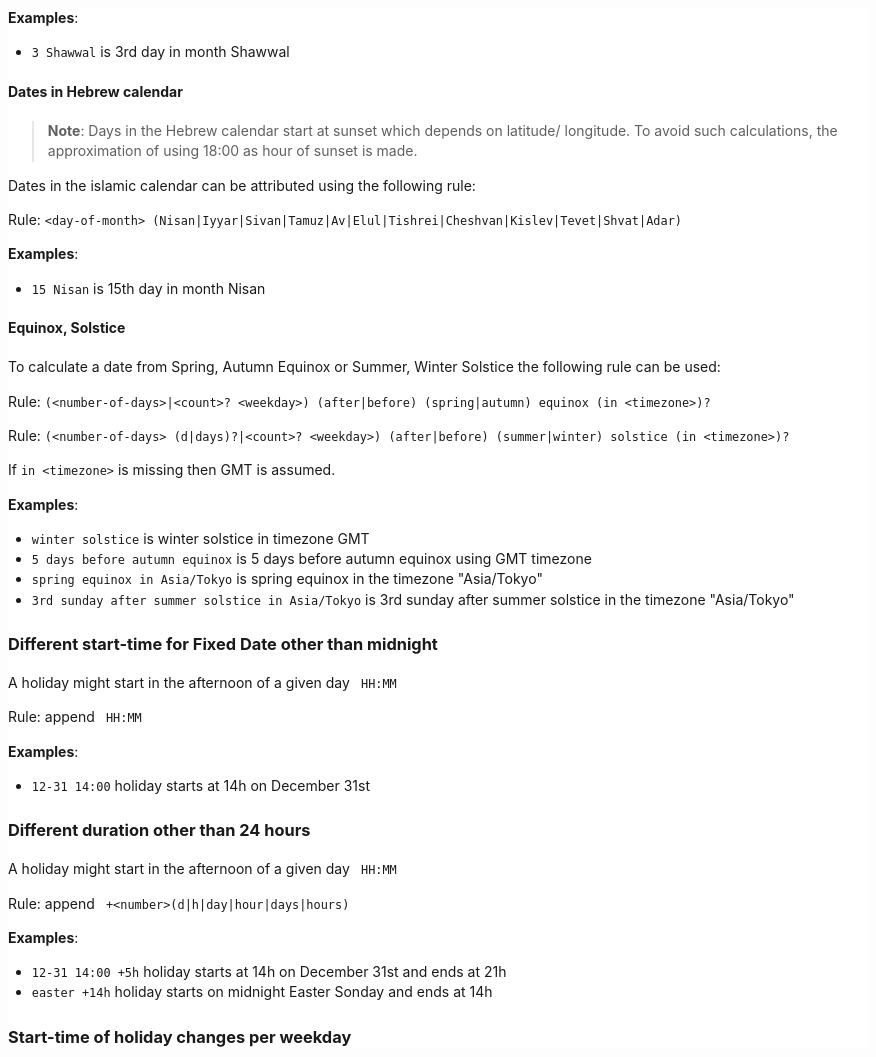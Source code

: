 **Examples**:

- `3 Shawwal` is 3rd day in month Shawwal

#### Dates in Hebrew calendar

> __Note__: Days in the Hebrew calendar start at sunset which depends on latitude/ longitude.
> To avoid such calculations, the approximation of using 18:00 as hour of sunset is made.

Dates in the islamic calendar can be attributed using the following rule:

Rule: `<day-of-month> (Nisan|Iyyar|Sivan|Tamuz|Av|Elul|Tishrei|Cheshvan|Kislev|Tevet|Shvat|Adar)`

**Examples**:

- `15 Nisan` is 15th day in month Nisan

#### Equinox, Solstice

To calculate a date from Spring, Autumn Equinox or Summer, Winter Solstice the following rule can be used:

Rule: `(<number-of-days>|<count>? <weekday>) (after|before) (spring|autumn) equinox (in <timezone>)?`

Rule: `(<number-of-days> (d|days)?|<count>? <weekday>) (after|before) (summer|winter) solstice (in <timezone>)?`

If `in <timezone>` is missing then GMT is assumed.

**Examples**:

- `winter solstice` is winter solstice in timezone GMT
- `5 days before autumn equinox` is 5 days before autumn equinox using GMT timezone
- `spring equinox in Asia/Tokyo` is spring equinox in the timezone "Asia/Tokyo"
- `3rd sunday after summer solstice in Asia/Tokyo` is 3rd sunday after summer solstice in the timezone "Asia/Tokyo"

### Different start-time for Fixed Date other than midnight

A holiday might start in the afternoon of a given day ` HH:MM`

Rule: append ` HH:MM`

**Examples**:
- `12-31 14:00` holiday starts at 14h on December 31st

### Different duration other than 24 hours

A holiday might start in the afternoon of a given day ` HH:MM`

Rule: append ` +<number>(d|h|day|hour|days|hours)`

**Examples**:
- `12-31 14:00 +5h` holiday starts at 14h on December 31st and ends at 21h
- `easter +14h` holiday starts on midnight Easter Sonday and ends at 14h

### Start-time of holiday changes per weekday

